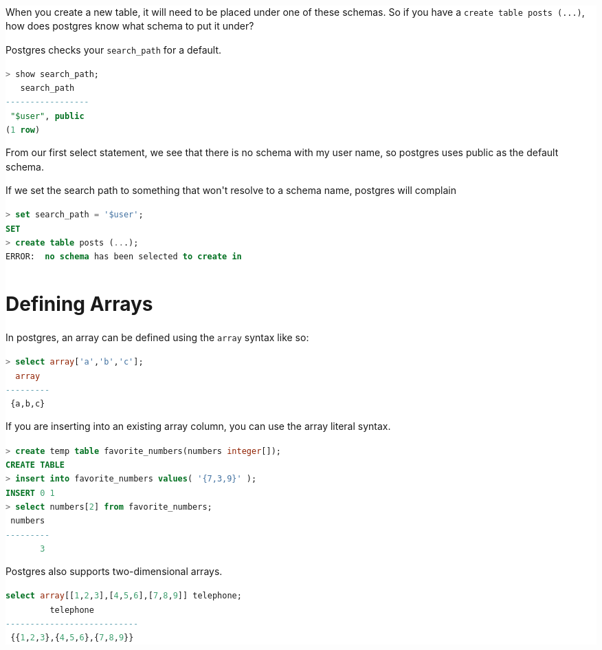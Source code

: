 When you create a new table, it will need to be placed under one of these
schemas. So if you have a `create table posts (...)`, how does postgres know
what schema to put it under?

Postgres checks your `search_path` for a default.

```sql
> show search_path;
   search_path
-----------------
 "$user", public
(1 row)
```

From our first select statement, we see that there is no schema with my user
name, so postgres uses public as the default schema.

If we set the search path to something that won't resolve to a schema name,
postgres will complain

```sql
> set search_path = '$user';
SET
> create table posts (...);
ERROR:  no schema has been selected to create in
```

# Defining Arrays

In postgres, an array can be defined using the `array` syntax like so:

```sql
> select array['a','b','c'];
  array
---------
 {a,b,c}
```

If you are inserting into an existing array column, you can use the array
literal syntax.

```sql
> create temp table favorite_numbers(numbers integer[]);
CREATE TABLE
> insert into favorite_numbers values( '{7,3,9}' );
INSERT 0 1
> select numbers[2] from favorite_numbers;
 numbers
---------
       3
```

Postgres also supports two-dimensional arrays.

```sql
select array[[1,2,3],[4,5,6],[7,8,9]] telephone;
         telephone
---------------------------
 {{1,2,3},{4,5,6},{7,8,9}}
```
